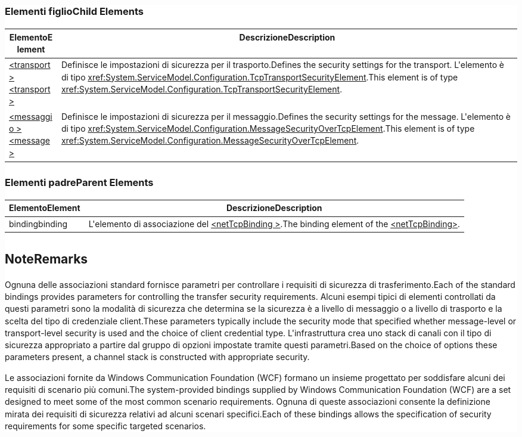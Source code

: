 ### <a name="child-elements"></a><span data-ttu-id="da799-140">Elementi figlio</span><span class="sxs-lookup"><span data-stu-id="da799-140">Child Elements</span></span>  
  
|<span data-ttu-id="da799-141">Elemento</span><span class="sxs-lookup"><span data-stu-id="da799-141">Element</span></span>|<span data-ttu-id="da799-142">Descrizione</span><span class="sxs-lookup"><span data-stu-id="da799-142">Description</span></span>|  
|-------------|-----------------|  
|[<span data-ttu-id="da799-143">\<transport></span><span class="sxs-lookup"><span data-stu-id="da799-143">\<transport></span></span>](../../../../../docs/framework/configure-apps/file-schema/wcf/transport-of-nettcpbinding.md)|<span data-ttu-id="da799-144">Definisce le impostazioni di sicurezza per il trasporto.</span><span class="sxs-lookup"><span data-stu-id="da799-144">Defines the security settings for the transport.</span></span> <span data-ttu-id="da799-145">L'elemento è di tipo <xref:System.ServiceModel.Configuration.TcpTransportSecurityElement>.</span><span class="sxs-lookup"><span data-stu-id="da799-145">This element is of type <xref:System.ServiceModel.Configuration.TcpTransportSecurityElement>.</span></span>|  
|[<span data-ttu-id="da799-146">\<messaggio ></span><span class="sxs-lookup"><span data-stu-id="da799-146">\<message></span></span>](../../../../../docs/framework/configure-apps/file-schema/wcf/message-element-of-nettcpbinding.md)|<span data-ttu-id="da799-147">Definisce le impostazioni di sicurezza per il messaggio.</span><span class="sxs-lookup"><span data-stu-id="da799-147">Defines the security settings for the message.</span></span> <span data-ttu-id="da799-148">L'elemento è di tipo <xref:System.ServiceModel.Configuration.MessageSecurityOverTcpElement>.</span><span class="sxs-lookup"><span data-stu-id="da799-148">This element is of type <xref:System.ServiceModel.Configuration.MessageSecurityOverTcpElement>.</span></span>|  
  
### <a name="parent-elements"></a><span data-ttu-id="da799-149">Elementi padre</span><span class="sxs-lookup"><span data-stu-id="da799-149">Parent Elements</span></span>  
  
|<span data-ttu-id="da799-150">Elemento</span><span class="sxs-lookup"><span data-stu-id="da799-150">Element</span></span>|<span data-ttu-id="da799-151">Descrizione</span><span class="sxs-lookup"><span data-stu-id="da799-151">Description</span></span>|  
|-------------|-----------------|  
|<span data-ttu-id="da799-152">binding</span><span class="sxs-lookup"><span data-stu-id="da799-152">binding</span></span>|<span data-ttu-id="da799-153">L'elemento di associazione del [ \<netTcpBinding >](../../../../../docs/framework/configure-apps/file-schema/wcf/nettcpbinding.md).</span><span class="sxs-lookup"><span data-stu-id="da799-153">The binding element of the [\<netTcpBinding>](../../../../../docs/framework/configure-apps/file-schema/wcf/nettcpbinding.md).</span></span>|  
  
## <a name="remarks"></a><span data-ttu-id="da799-154">Note</span><span class="sxs-lookup"><span data-stu-id="da799-154">Remarks</span></span>  
 <span data-ttu-id="da799-155">Ognuna delle associazioni standard fornisce parametri per controllare i requisiti di sicurezza di trasferimento.</span><span class="sxs-lookup"><span data-stu-id="da799-155">Each of the standard bindings provides parameters for controlling the transfer security requirements.</span></span> <span data-ttu-id="da799-156">Alcuni esempi tipici di elementi controllati da questi parametri sono la modalità di sicurezza che determina se la sicurezza è a livello di messaggio o a livello di trasporto e la scelta del tipo di credenziale client.</span><span class="sxs-lookup"><span data-stu-id="da799-156">These parameters typically include the security mode that specified whether message-level or transport-level security is used and the choice of client credential type.</span></span> <span data-ttu-id="da799-157">L'infrastruttura crea uno stack di canali con il tipo di sicurezza appropriato a partire dal gruppo di opzioni impostate tramite questi parametri.</span><span class="sxs-lookup"><span data-stu-id="da799-157">Based on the choice of options these parameters present, a channel stack is constructed with appropriate security.</span></span>  
  
 <span data-ttu-id="da799-158">Le associazioni fornite da Windows Communication Foundation (WCF) formano un insieme progettato per soddisfare alcuni dei requisiti di scenario più comuni.</span><span class="sxs-lookup"><span data-stu-id="da799-158">The system-provided bindings supplied by Windows Communication Foundation (WCF) are a set designed to meet some of the most common scenario requirements.</span></span> <span data-ttu-id="da799-159">Ognuna di queste associazioni consente la definizione mirata dei requisiti di sicurezza relativi ad alcuni scenari specifici.</span><span class="sxs-lookup"><span data-stu-id="da799-159">Each of these bindings allows the specification of security requirements for some specific targeted scenarios.</span></span>  
  